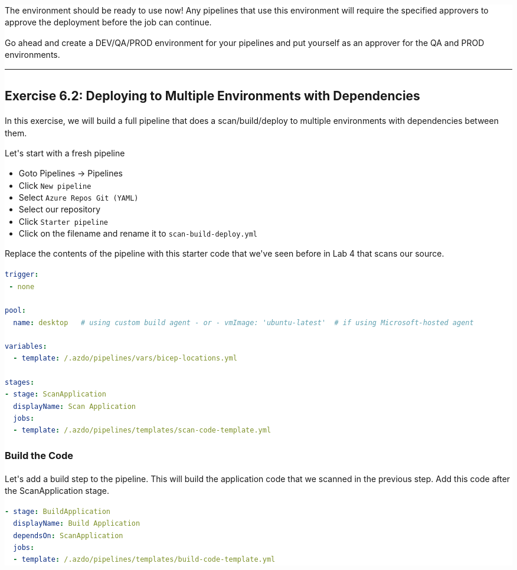 
The environment should be ready to use now! Any pipelines that use this environment will require the specified approvers to approve the deployment before the job can continue.

Go ahead and create a DEV/QA/PROD environment for your pipelines and put yourself as an approver for the QA and PROD environments.


---

## Exercise 6.2: Deploying to Multiple Environments with Dependencies

In this exercise, we will build a full pipeline that does a scan/build/deploy to multiple environments with dependencies between them.

Let's start with a fresh pipeline

* Goto Pipelines -> Pipelines
* Click `New pipeline`
* Select `Azure Repos Git (YAML)`
* Select our repository
* Click `Starter pipeline`
* Click on the filename and rename it to `scan-build-deploy.yml`

Replace the contents of the pipeline with this starter code that we've seen before in Lab 4 that scans our source.

```yml
trigger:
 - none

pool:
  name: desktop   # using custom build agent - or - vmImage: 'ubuntu-latest'  # if using Microsoft-hosted agent

variables:
  - template: /.azdo/pipelines/vars/bicep-locations.yml

stages:
- stage: ScanApplication
  displayName: Scan Application
  jobs:
  - template: /.azdo/pipelines/templates/scan-code-template.yml

```

### Build the Code

Let's add a build step to the pipeline.  This will build the application code that we scanned in the previous step.  Add this code after the ScanApplication stage.

```yml
- stage: BuildApplication
  displayName: Build Application
  dependsOn: ScanApplication
  jobs:
  - template: /.azdo/pipelines/templates/build-code-template.yml

```
